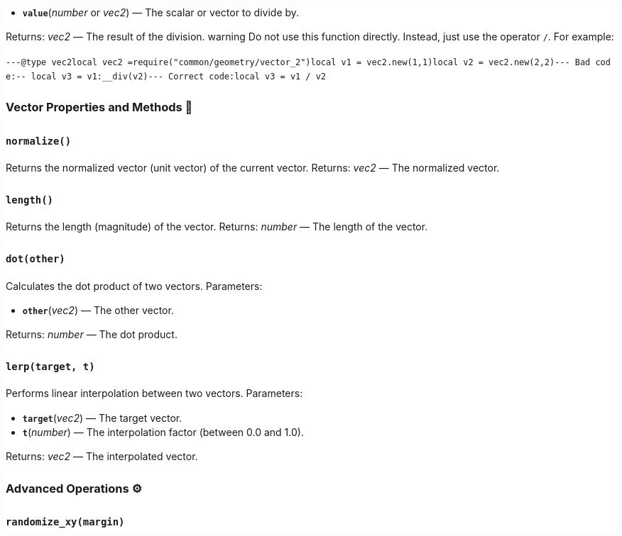 - **`value`**(_number_ or _vec2_) — The scalar or vector to divide by.

Returns: _vec2_ — The result of the division.
warning
Do not use this function directly. Instead, just use the operator `/`. For example:

```
---@type vec2local vec2 =require("common/geometry/vector_2")local v1 = vec2.new(1,1)local v2 = vec2.new(2,2)--- Bad code:-- local v3 = v1:__div(v2)--- Correct code:local v3 = v1 / v2
```

### Vector Properties and Methods 🧮[​](https://docs.project-sylvanas.net/docs/<#vector-properties-and-methods-> "Direct link to Vector Properties and Methods 🧮")

### `normalize()`[​](https://docs.project-sylvanas.net/docs/<#normalize> "Direct link to normalize")

Returns the normalized vector (unit vector) of the current vector.
Returns: _vec2_ — The normalized vector.

### `length()`[​](https://docs.project-sylvanas.net/docs/<#length> "Direct link to length")

Returns the length (magnitude) of the vector.
Returns: _number_ — The length of the vector.

### `dot(other)`[​](https://docs.project-sylvanas.net/docs/<#dotother> "Direct link to dotother")

Calculates the dot product of two vectors.
Parameters:

- **`other`**(_vec2_) — The other vector.

Returns: _number_ — The dot product.

### `lerp(target, t)`[​](https://docs.project-sylvanas.net/docs/<#lerptarget-t> "Direct link to lerptarget-t")

Performs linear interpolation between two vectors.
Parameters:

- **`target`**(_vec2_) — The target vector.
- **`t`**(_number_) — The interpolation factor (between 0.0 and 1.0).

Returns: _vec2_ — The interpolated vector.

### Advanced Operations ⚙️[​](https://docs.project-sylvanas.net/docs/<#advanced-operations-️> "Direct link to Advanced Operations ⚙️")

### `randomize_xy(margin)`[​](https://docs.project-sylvanas.net/docs/<#randomize_xymargin> "Direct link to randomize_xymargin")
